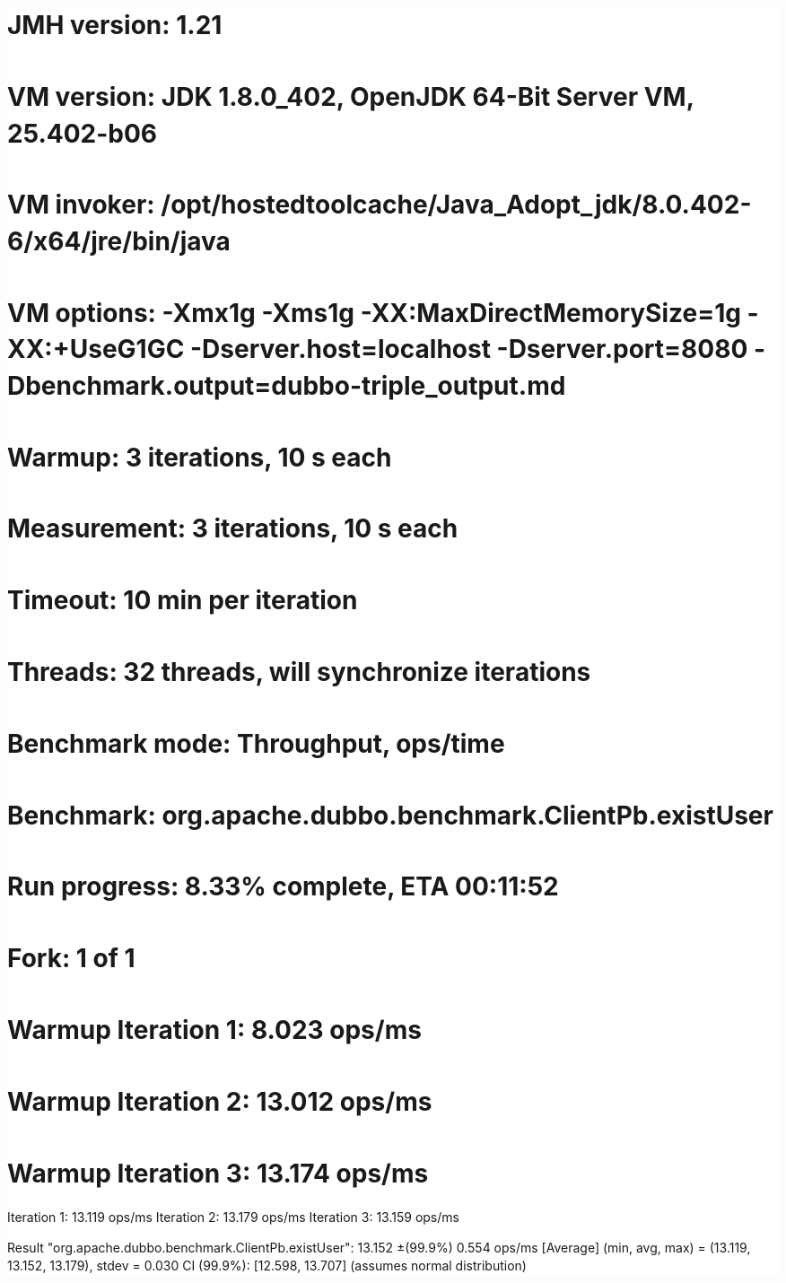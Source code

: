 
# JMH version: 1.21
# VM version: JDK 1.8.0_402, OpenJDK 64-Bit Server VM, 25.402-b06
# VM invoker: /opt/hostedtoolcache/Java_Adopt_jdk/8.0.402-6/x64/jre/bin/java
# VM options: -Xmx1g -Xms1g -XX:MaxDirectMemorySize=1g -XX:+UseG1GC -Dserver.host=localhost -Dserver.port=8080 -Dbenchmark.output=dubbo-triple_output.md
# Warmup: 3 iterations, 10 s each
# Measurement: 3 iterations, 10 s each
# Timeout: 10 min per iteration
# Threads: 32 threads, will synchronize iterations
# Benchmark mode: Throughput, ops/time
# Benchmark: org.apache.dubbo.benchmark.ClientPb.existUser

# Run progress: 8.33% complete, ETA 00:11:52
# Fork: 1 of 1
# Warmup Iteration   1: 8.023 ops/ms
# Warmup Iteration   2: 13.012 ops/ms
# Warmup Iteration   3: 13.174 ops/ms
Iteration   1: 13.119 ops/ms
Iteration   2: 13.179 ops/ms
Iteration   3: 13.159 ops/ms


Result "org.apache.dubbo.benchmark.ClientPb.existUser":
  13.152 ±(99.9%) 0.554 ops/ms [Average]
  (min, avg, max) = (13.119, 13.152, 13.179), stdev = 0.030
  CI (99.9%): [12.598, 13.707] (assumes normal distribution)
